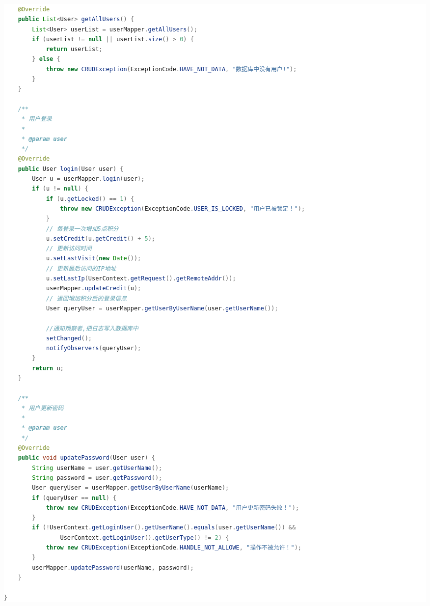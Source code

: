 ```java
    @Override
    public List<User> getAllUsers() {
        List<User> userList = userMapper.getAllUsers();
        if (userList != null || userList.size() > 0) {
            return userList;
        } else {
            throw new CRUDException(ExceptionCode.HAVE_NOT_DATA, "数据库中没有用户!");
        }
    }

    /**
     * 用户登录
     *
     * @param user
     */
    @Override
    public User login(User user) {
        User u = userMapper.login(user);
        if (u != null) {
            if (u.getLocked() == 1) {
                throw new CRUDException(ExceptionCode.USER_IS_LOCKED, "用户已被锁定！");
            }
            // 每登录一次增加5点积分
            u.setCredit(u.getCredit() + 5);
            // 更新访问时间
            u.setLastVisit(new Date());
            // 更新最后访问的IP地址
            u.setLastIp(UserContext.getRequest().getRemoteAddr());
            userMapper.updateCredit(u);
            // 返回增加积分后的登录信息
            User queryUser = userMapper.getUserByUserName(user.getUserName());

            //通知观察者,把日志写入数据库中
            setChanged();
            notifyObservers(queryUser);
        }
        return u;
    }

    /**
     * 用户更新密码
     *
     * @param user
     */
    @Override
    public void updatePassword(User user) {
        String userName = user.getUserName();
        String password = user.getPassword();
        User queryUser = userMapper.getUserByUserName(userName);
        if (queryUser == null) {
            throw new CRUDException(ExceptionCode.HAVE_NOT_DATA, "用户更新密码失败！");
        }
        if (!UserContext.getLoginUser().getUserName().equals(user.getUserName()) &&
                UserContext.getLoginUser().getUserType() != 2) {
            throw new CRUDException(ExceptionCode.HANDLE_NOT_ALLOWE, "操作不被允许！");
        }
        userMapper.updatePassword(userName, password);
    }

}
```
